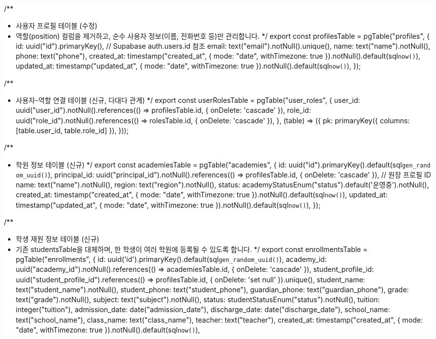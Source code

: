 /**
 * 사용자 프로필 테이블 (수정)
 * 역할(position) 컬럼을 제거하고, 순수 사용자 정보(이름, 전화번호 등)만 관리합니다.
 */
export const profilesTable = pgTable("profiles", {
    id: uuid("id").primaryKey(), // Supabase auth.users.id 참조
    email: text("email").notNull().unique(),
    name: text("name").notNull(),
    phone: text("phone"),
    created_at: timestamp("created_at", { mode: "date", withTimezone: true }).notNull().default(sql`now()`),
    updated_at: timestamp("updated_at", { mode: "date", withTimezone: true }).notNull().default(sql`now()`),
});

/**
 * 사용자-역할 연결 테이블 (신규, 다대다 관계)
 */
export const userRolesTable = pgTable("user_roles", {
    user_id: uuid("user_id").notNull().references(() => profilesTable.id, { onDelete: 'cascade' }),
    role_id: uuid("role_id").notNull().references(() => rolesTable.id, { onDelete: 'cascade' }),
}, (table) => ({
    pk: primaryKey({ columns: [table.user_id, table.role_id] }),
}));

/**
 * 학원 정보 테이블 (신규)
 */
export const academiesTable = pgTable("academies", {
    id: uuid("id").primaryKey().default(sql`gen_random_uuid()`),
    principal_id: uuid("principal_id").notNull().references(() => profilesTable.id, { onDelete: 'cascade' }), // 원장 프로필 ID
    name: text("name").notNull(),
    region: text("region").notNull(),
    status: academyStatusEnum("status").default('운영중').notNull(),
    created_at: timestamp("created_at", { mode: "date", withTimezone: true }).notNull().default(sql`now()`),
    updated_at: timestamp("updated_at", { mode: "date", withTimezone: true }).notNull().default(sql`now()`),
});

/**
 * 학생 재원 정보 테이블 (신규)
 * 기존 studentsTable을 대체하며, 한 학생이 여러 학원에 등록될 수 있도록 합니다.
 */
export const enrollmentsTable = pgTable("enrollments", {
    id: uuid('id').primaryKey().default(sql`gen_random_uuid()`),
    academy_id: uuid("academy_id").notNull().references(() => academiesTable.id, { onDelete: 'cascade' }),
    student_profile_id: uuid("student_profile_id").references(() => profilesTable.id, { onDelete: 'set null' }).unique(),
    student_name: text("student_name").notNull(),
    student_phone: text("student_phone"),
    guardian_phone: text("guardian_phone"),
    grade: text("grade").notNull(),
    subject: text("subject").notNull(),
    status: studentStatusEnum("status").notNull(),
    tuition: integer("tuition"),
    admission_date: date("admission_date"),
    discharge_date: date("discharge_date"),
    school_name: text("school_name"),
    class_name: text("class_name"),
    teacher: text("teacher"),
    created_at: timestamp("created_at", { mode: "date", withTimezone: true }).notNull().default(sql`now()`),